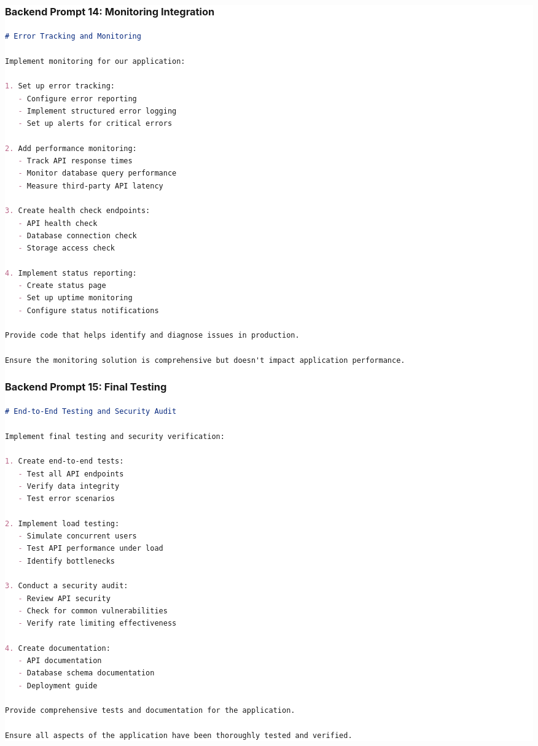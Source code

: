 ### Backend Prompt 14: Monitoring Integration

```markdown
# Error Tracking and Monitoring

Implement monitoring for our application:

1. Set up error tracking:
   - Configure error reporting
   - Implement structured error logging
   - Set up alerts for critical errors

2. Add performance monitoring:
   - Track API response times
   - Monitor database query performance
   - Measure third-party API latency

3. Create health check endpoints:
   - API health check
   - Database connection check
   - Storage access check

4. Implement status reporting:
   - Create status page
   - Set up uptime monitoring
   - Configure status notifications

Provide code that helps identify and diagnose issues in production.

Ensure the monitoring solution is comprehensive but doesn't impact application performance.
```

### Backend Prompt 15: Final Testing

```markdown
# End-to-End Testing and Security Audit

Implement final testing and security verification:

1. Create end-to-end tests:
   - Test all API endpoints
   - Verify data integrity
   - Test error scenarios

2. Implement load testing:
   - Simulate concurrent users
   - Test API performance under load
   - Identify bottlenecks

3. Conduct a security audit:
   - Review API security
   - Check for common vulnerabilities
   - Verify rate limiting effectiveness

4. Create documentation:
   - API documentation
   - Database schema documentation
   - Deployment guide

Provide comprehensive tests and documentation for the application.

Ensure all aspects of the application have been thoroughly tested and verified.
```
